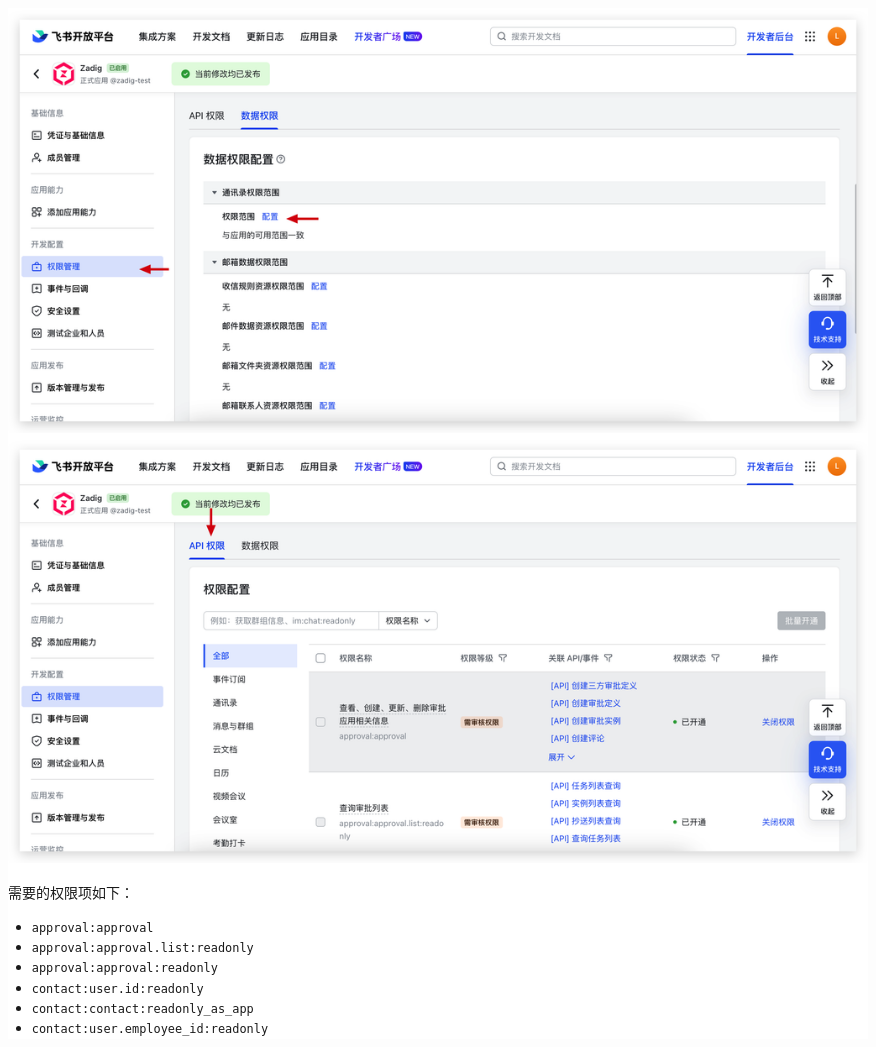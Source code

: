![approval](../../../_images/larkapp_config_note_1.png)
![approval](../../../_images/approval_2.png)

需要的权限项如下：
- `approval:approval`
- `approval:approval.list:readonly`
- `approval:approval:readonly`
- `contact:user.id:readonly`
- `contact:contact:readonly_as_app`
- `contact:user.employee_id:readonly`
